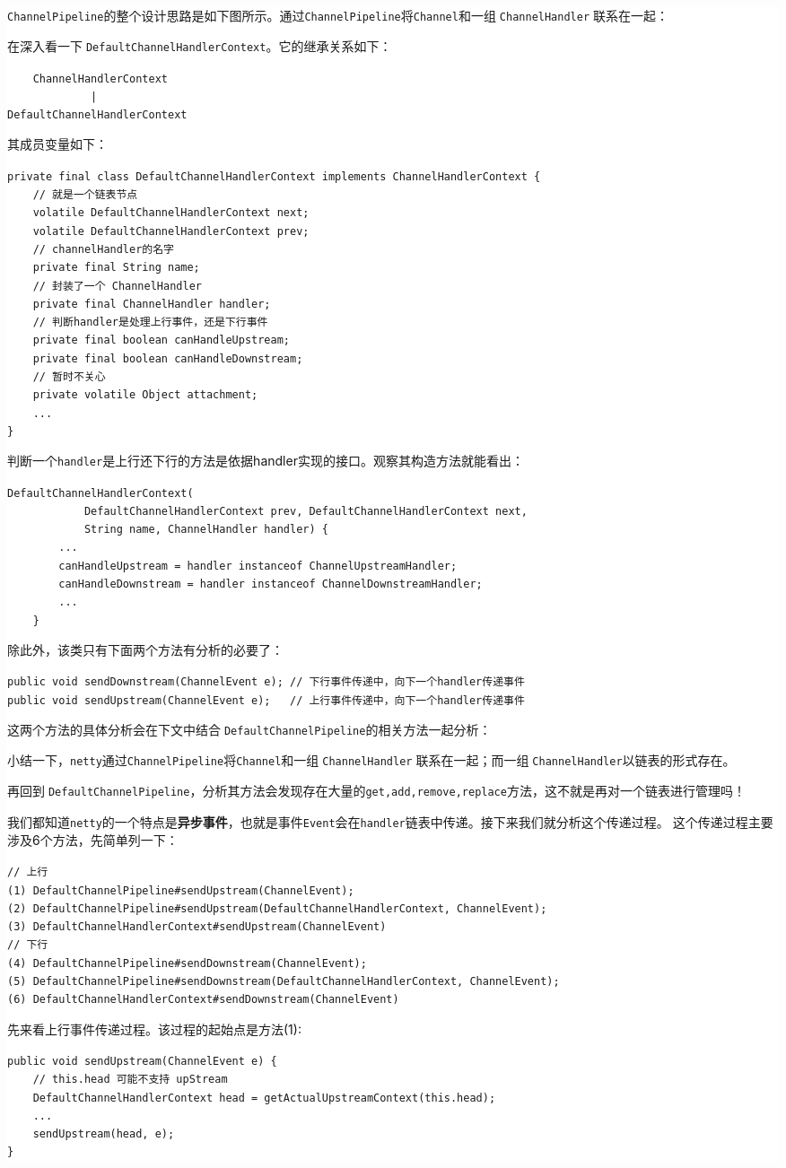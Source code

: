 ```ChannelPipeline```的整个设计思路是如下图所示。通过```ChannelPipeline```将```Channel```和一组 ```ChannelHandler``` 联系在一起：

在深入看一下 ```DefaultChannelHandlerContext```。它的继承关系如下：

        ChannelHandlerContext       
                 |
    DefaultChannelHandlerContext
其成员变量如下：

    private final class DefaultChannelHandlerContext implements ChannelHandlerContext {
        // 就是一个链表节点
        volatile DefaultChannelHandlerContext next;
        volatile DefaultChannelHandlerContext prev;
        // channelHandler的名字
        private final String name;
        // 封装了一个 ChannelHandler
        private final ChannelHandler handler;
        // 判断handler是处理上行事件，还是下行事件
        private final boolean canHandleUpstream;
        private final boolean canHandleDownstream;
        // 暂时不关心
        private volatile Object attachment;
        ...
    }
判断一个```handler```是上行还下行的方法是依据handler实现的接口。观察其构造方法就能看出：

    DefaultChannelHandlerContext(
                DefaultChannelHandlerContext prev, DefaultChannelHandlerContext next,
                String name, ChannelHandler handler) {
            ...
            canHandleUpstream = handler instanceof ChannelUpstreamHandler;
            canHandleDownstream = handler instanceof ChannelDownstreamHandler;
            ...
        }
除此外，该类只有下面两个方法有分析的必要了：
    
    public void sendDownstream(ChannelEvent e); // 下行事件传递中，向下一个handler传递事件
    public void sendUpstream(ChannelEvent e);   // 上行事件传递中，向下一个handler传递事件
这两个方法的具体分析会在下文中结合 ```DefaultChannelPipeline```的相关方法一起分析：

小结一下，```netty```通过```ChannelPipeline```将```Channel```和一组 ```ChannelHandler``` 联系在一起；而一组 ```ChannelHandler```以链表的形式存在。 

再回到 ```DefaultChannelPipeline```，分析其方法会发现存在大量的```get,add,remove,replace```方法，这不就是再对一个链表进行管理吗！

我们都知道```netty```的一个特点是**异步事件**，也就是事件```Event```会在```handler```链表中传递。接下来我们就分析这个传递过程。
这个传递过程主要涉及6个方法，先简单列一下：
    
    // 上行
    (1) DefaultChannelPipeline#sendUpstream(ChannelEvent);
    (2) DefaultChannelPipeline#sendUpstream(DefaultChannelHandlerContext, ChannelEvent);
    (3) DefaultChannelHandlerContext#sendUpstream(ChannelEvent)
    // 下行
    (4) DefaultChannelPipeline#sendDownstream(ChannelEvent);
    (5) DefaultChannelPipeline#sendDownstream(DefaultChannelHandlerContext, ChannelEvent);
    (6) DefaultChannelHandlerContext#sendDownstream(ChannelEvent)
先来看上行事件传递过程。该过程的起始点是方法(1):
    
    public void sendUpstream(ChannelEvent e) {
        // this.head 可能不支持 upStream
        DefaultChannelHandlerContext head = getActualUpstreamContext(this.head);
        ...
        sendUpstream(head, e);
    }
```